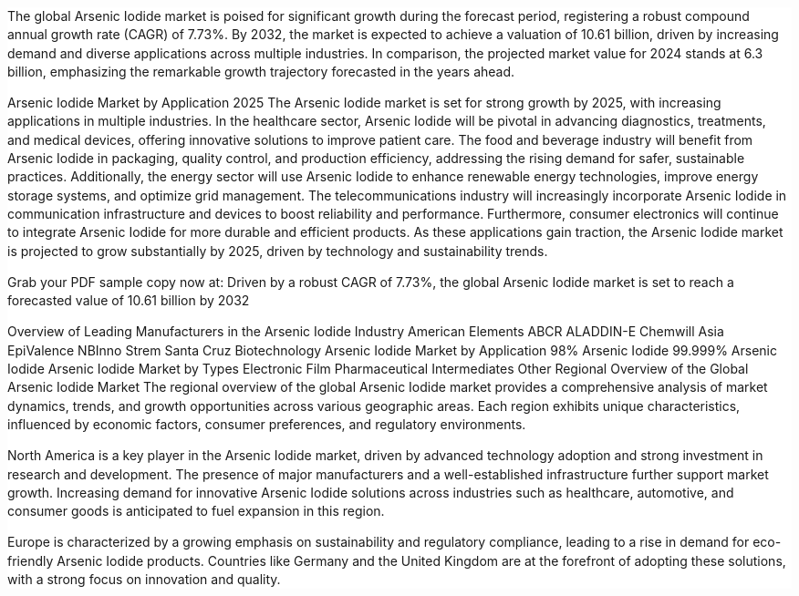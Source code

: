 The global Arsenic Iodide market is poised for significant growth during the forecast period, registering a robust compound annual growth rate (CAGR) of 7.73%. By 2032, the market is expected to achieve a valuation of 10.61 billion, driven by increasing demand and diverse applications across multiple industries. In comparison, the projected market value for 2024 stands at 6.3 billion, emphasizing the remarkable growth trajectory forecasted in the years ahead. 

Arsenic Iodide Market by Application 2025
The Arsenic Iodide market is set for strong growth by 2025, with increasing applications in multiple industries. In the healthcare sector, Arsenic Iodide will be pivotal in advancing diagnostics, treatments, and medical devices, offering innovative solutions to improve patient care. The food and beverage industry will benefit from Arsenic Iodide in packaging, quality control, and production efficiency, addressing the rising demand for safer, sustainable practices. Additionally, the energy sector will use Arsenic Iodide to enhance renewable energy technologies, improve energy storage systems, and optimize grid management. The telecommunications industry will increasingly incorporate Arsenic Iodide in communication infrastructure and devices to boost reliability and performance. Furthermore, consumer electronics will continue to integrate Arsenic Iodide for more durable and efficient products. As these applications gain traction, the Arsenic Iodide market is projected to grow substantially by 2025, driven by technology and sustainability trends.

Grab your PDF sample copy now at: Driven by a robust CAGR of 7.73%, the global Arsenic Iodide market is set to reach a forecasted value of 10.61 billion by 2032

Overview of Leading Manufacturers in the Arsenic Iodide Industry
American Elements
ABCR
ALADDIN-E
Chemwill Asia
EpiValence
NBInno
Strem
Santa Cruz Biotechnology
Arsenic Iodide Market by Application
98% Arsenic Iodide
99.999% Arsenic Iodide
Arsenic Iodide Market by Types
Electronic Film
Pharmaceutical Intermediates
Other
Regional Overview of the Global Arsenic Iodide Market
The regional overview of the global Arsenic Iodide market provides a comprehensive analysis of market dynamics, trends, and growth opportunities across various geographic areas. Each region exhibits unique characteristics, influenced by economic factors, consumer preferences, and regulatory environments.

North America is a key player in the Arsenic Iodide market, driven by advanced technology adoption and strong investment in research and development. The presence of major manufacturers and a well-established infrastructure further support market growth. Increasing demand for innovative Arsenic Iodide solutions across industries such as healthcare, automotive, and consumer goods is anticipated to fuel expansion in this region.

Europe is characterized by a growing emphasis on sustainability and regulatory compliance, leading to a rise in demand for eco-friendly Arsenic Iodide products. Countries like Germany and the United Kingdom are at the forefront of adopting these solutions, with a strong focus on innovation and quality.
